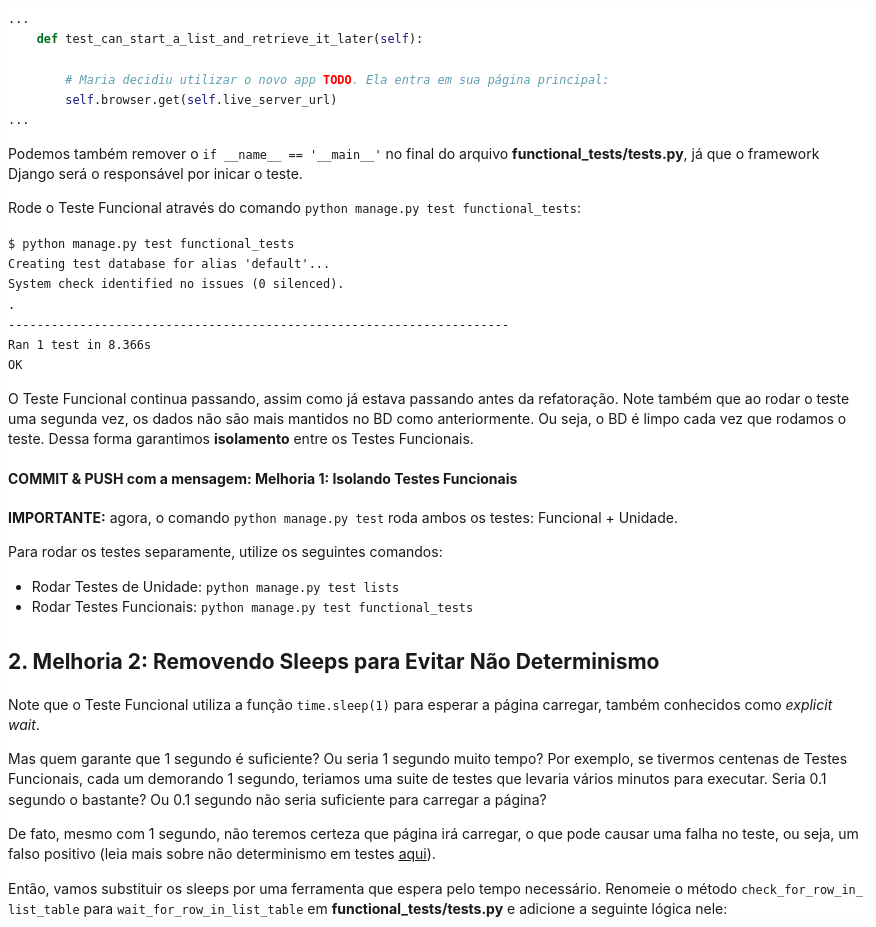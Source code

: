 ```Python
...
    def test_can_start_a_list_and_retrieve_it_later(self): 
    
        # Maria decidiu utilizar o novo app TODO. Ela entra em sua página principal:
        self.browser.get(self.live_server_url)
...
```

Podemos também remover o `if __name__ == '__main__'` no final do arquivo **functional_tests/tests.py**, já que o framework Django será o responsável por inicar o teste.

Rode o Teste Funcional através do comando `python manage.py test functional_tests`:

```ShellSession
$ python manage.py test functional_tests
Creating test database for alias 'default'...
System check identified no issues (0 silenced).
.
----------------------------------------------------------------------
Ran 1 test in 8.366s
OK
```

O Teste Funcional continua passando, assim como já estava passando antes da refatoração.
Note também que ao rodar o teste uma segunda vez, os dados não são mais mantidos no BD como anteriormente.
Ou seja, o BD é limpo cada vez que rodamos o teste.
Dessa forma garantimos **isolamento** entre os Testes Funcionais.

#### COMMIT & PUSH com a mensagem: Melhoria 1: Isolando Testes Funcionais

**IMPORTANTE:** agora, o comando `python manage.py test` roda ambos os testes: Funcional + Unidade.

Para rodar os testes separamente, utilize os seguintes comandos:

- Rodar Testes de Unidade: `python manage.py test lists`
- Rodar Testes Funcionais: `python manage.py test functional_tests`

## 2. Melhoria 2: Removendo Sleeps para Evitar Não Determinismo

Note que o Teste Funcional utiliza a função `time.sleep(1)` para esperar a página carregar, também conhecidos como *explicit wait*.

Mas quem garante que 1 segundo é suficiente? Ou seria 1 segundo muito tempo?
Por exemplo, se tivermos centenas de Testes Funcionais, cada um demorando 1 segundo, teriamos uma suite de testes que levaria vários minutos para executar.
Seria 0.1 segundo o bastante? Ou 0.1 segundo não seria suficiente para carregar a página?

De fato, mesmo com 1 segundo, não teremos certeza que página irá carregar, o que pode causar uma falha no teste, ou seja, um falso positivo (leia mais sobre não determinismo em testes [aqui](https://martinfowler.com/articles/nonDeterminism.html)).

Então, vamos substituir os sleeps por uma ferramenta que espera pelo tempo necessário.
Renomeie o método `check_for_row_in_list_table` para `wait_for_row_in_list_table` em **functional_tests/tests.py** e adicione a seguinte lógica nele:
